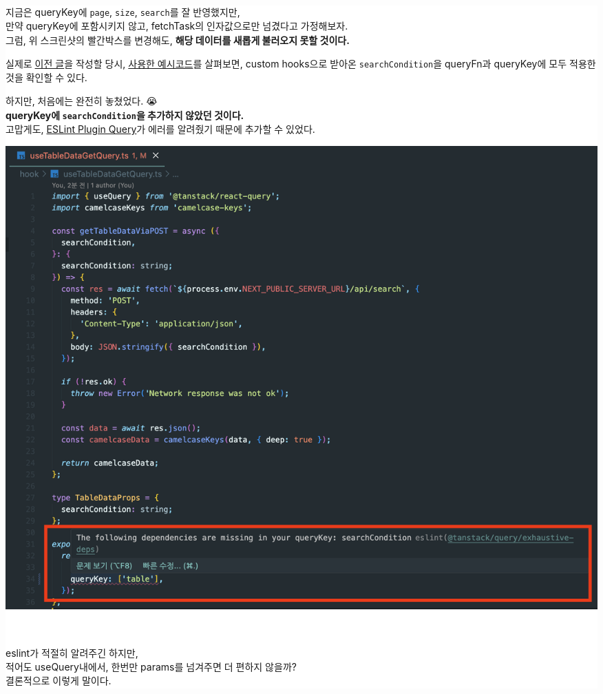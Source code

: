지금은 queryKey에 `page`, `size`, `search`를 잘 반영했지만,  
만약 queryKey에 포함시키지 않고, fetchTask의 인자값으로만 넘겼다고 가정해보자.  
그럼, 위 스크린샷의 빨간박스를 변경해도, **해당 데이터를 새롭게 불러오지 못할 것이다.**

실제로 [이전 글](https://geuni620.github.io/blog/2024/4/7/use-query-post/)을 작성할 당시, [사용한 예시코드](https://github.com/Geuni620/use-query-post-method/blob/e8048156cd2b91f91a430fa55243512dc02401f5/hook/useTableDataGetQuery.ts#L31-L36)를 살펴보면, custom hooks으로 받아온 `searchCondition`을 queryFn과 queryKey에 모두 적용한 것을 확인할 수 있다.

하지만, 처음에는 완전히 놓쳤었다. 😭  
 **queryKey에 `searchCondition`을 추가하지 않았던 것이다.**  
고맙게도, [ESLint Plugin Query](https://tanstack.com/query/latest/docs/eslint/eslint-plugin-query)가 에러를 알려줬기 때문에 추가할 수 있었다.

![만약 queryKey를 적절히 반영하지 않는다면, eslint는 내게 빨간불을 켤 것이다.](./eslint-error.png)

<br/>

eslint가 적절히 알려주긴 하지만,  
적어도 useQuery내에서, 한번만 params를 넘겨주면 더 편하지 않을까?  
결론적으로 이렇게 말이다.
